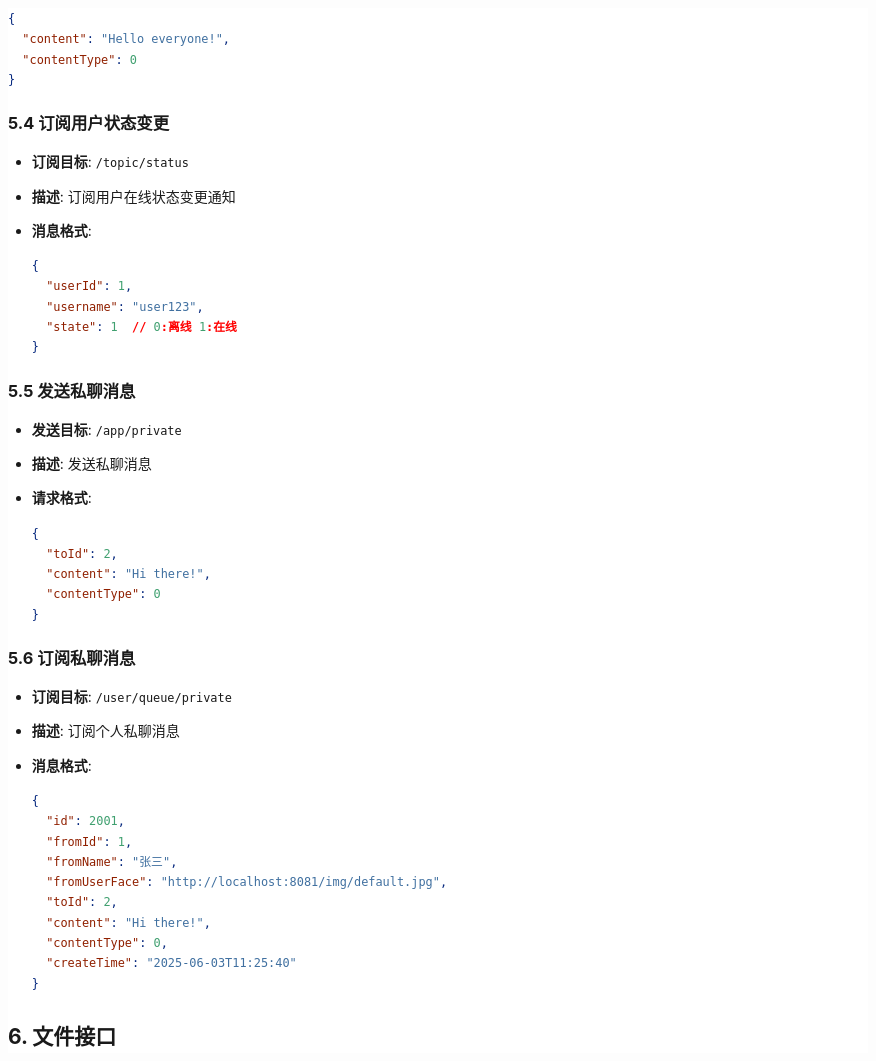   ```json
  {
    "content": "Hello everyone!",
    "contentType": 0
  }
  ```

### 5.4 订阅用户状态变更

- **订阅目标**: `/topic/status`
- **描述**: 订阅用户在线状态变更通知
- **消息格式**:

  ```json
  {
    "userId": 1,
    "username": "user123",
    "state": 1  // 0:离线 1:在线
  }
  ```

### 5.5 发送私聊消息

- **发送目标**: `/app/private`
- **描述**: 发送私聊消息
- **请求格式**:

  ```json
  {
    "toId": 2,
    "content": "Hi there!",
    "contentType": 0
  }
  ```

### 5.6 订阅私聊消息

- **订阅目标**: `/user/queue/private`
- **描述**: 订阅个人私聊消息
- **消息格式**:

  ```json
  {
    "id": 2001,
    "fromId": 1,
    "fromName": "张三",
    "fromUserFace": "http://localhost:8081/img/default.jpg",
    "toId": 2,
    "content": "Hi there!",
    "contentType": 0,
    "createTime": "2025-06-03T11:25:40"
  }
  ```

## 6. 文件接口
